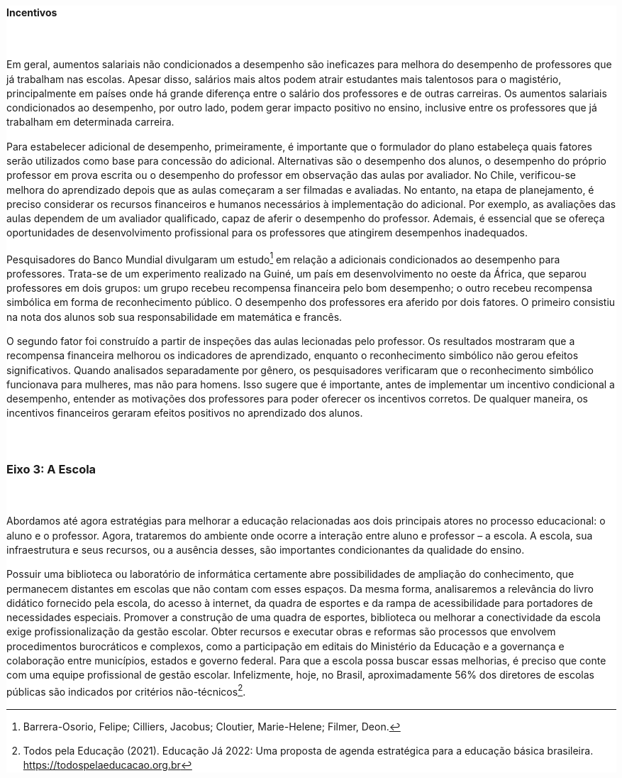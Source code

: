 #### Incentivos

<br>

Em geral, aumentos salariais não condicionados a desempenho são ineficazes para melhora do desempenho de professores que já trabalham nas escolas. Apesar disso, salários mais altos podem atrair estudantes mais talentosos para o magistério, principalmente em países onde há grande diferença entre o salário dos professores e de outras carreiras. Os aumentos salariais condicionados ao desempenho, por outro lado, podem gerar impacto positivo no ensino, inclusive entre os professores que já trabalham em determinada carreira.

Para estabelecer adicional de desempenho, primeiramente, é importante que o formulador do plano estabeleça quais fatores serão utilizados como base para concessão do adicional. Alternativas são o desempenho dos alunos, o desempenho do próprio professor em prova escrita ou o desempenho do professor em observação das aulas por avaliador. No Chile, verificou-se melhora do aprendizado depois que as aulas começaram a ser filmadas e avaliadas. No entanto, na etapa de planejamento, é preciso considerar os recursos financeiros e humanos necessários à implementação do adicional. Por exemplo, as avaliações das aulas dependem de um avaliador qualificado, capaz de aferir o desempenho do professor. Ademais, é essencial que se ofereça oportunidades de desenvolvimento profissional para os professores que atingirem desempenhos inadequados.

Pesquisadores do Banco Mundial divulgaram um estudo[^16] em relação a adicionais condicionados ao desempenho para professores. Trata-se de um experimento realizado na Guiné, um país em desenvolvimento no oeste da África, que separou professores em dois grupos: um grupo recebeu recompensa financeira pelo bom desempenho; o outro recebeu recompensa simbólica em forma de reconhecimento público. O desempenho dos professores era aferido por dois fatores. O primeiro consistiu na nota dos alunos sob sua responsabilidade em matemática e francês.

O segundo fator foi construído a partir de inspeções das aulas lecionadas pelo professor. Os resultados mostraram que a recompensa financeira melhorou os indicadores de aprendizado, enquanto o reconhecimento simbólico não gerou efeitos significativos. Quando analisados separadamente por gênero, os pesquisadores verificaram que o reconhecimento simbólico funcionava para mulheres, mas não para homens. Isso sugere que é importante, antes de implementar um incentivo condicional a desempenho, entender as motivações dos professores para poder oferecer os incentivos corretos. De qualquer maneira, os incentivos financeiros geraram efeitos positivos no aprendizado dos alunos.

<br>

### Eixo 3: A Escola

<br>

Abordamos até agora estratégias para melhorar a educação relacionadas aos dois principais atores no processo educacional: o aluno e o professor. Agora, trataremos do ambiente onde ocorre a interação entre aluno e professor – a escola. A escola, sua infraestrutura e seus recursos, ou a ausência desses, são importantes condicionantes da qualidade do ensino.

Possuir uma biblioteca ou laboratório de informática certamente abre possibilidades de ampliação do conhecimento, que permanecem distantes em escolas que não contam com esses espaços. Da mesma forma, analisaremos a relevância do livro didático fornecido pela escola, do acesso à internet, da quadra de esportes e da rampa de acessibilidade para portadores de necessidades especiais.
Promover a construção de uma quadra de esportes, biblioteca ou melhorar a conectividade da escola exige profissionalização da gestão escolar. Obter recursos e executar obras e reformas são processos que envolvem procedimentos burocráticos e complexos, como a participação em editais do Ministério da Educação e a governança e colaboração entre municípios, estados e governo federal. Para que a escola possa buscar essas melhorias, é preciso que conte com uma equipe profissional de gestão escolar. Infelizmente, hoje, no Brasil, aproximadamente 56% dos diretores de escolas públicas são indicados por critérios não-técnicos[^17].


[^1]: Bishop, J. H., & Wößmann, L. (2004). Institutional effects in a simple model of educational production. Education Economics, 12(1), 17–38. https://doi.org/10.1080/0964529042000193934
[^2]: Chakraborty, T., & Jayaraman, R. (2019). School feeding and learning achievement: Evidence from India’s midday meal program. Journal of Development Economics, 139, 249–265. https://doi.org/https://doi.org/10.1016/j.jdeveco.2018.10.011
[^3]: RAPS, Todos pela Educação (2020). Educação pública nos municípios: recomendações para o Ensino Fundamental. https://www.raps.org.br
[^4]: RAPS, Todos pela Educação (2020). Educação pública nos municípios: recomendações para o Ensino Fundamental. https://www.raps.org.br
[^5]: Itaú Social (2018). Pesquisa Relação Família-Escola: Estudos de Casos de Redes. https://www.itausocial.org.br
[^6]: BRASIL (2020). Transporte escolar vai receber investimento de R$ 71 milhões. https://www.gov.br/pt-br/noticias/educacao-e-pesquisa/2020/08/transporte-escolar-vai-receber- investimento-de-r-71-milhoes
[^7]: Bishop, J. H., & Wößmann, L. (2004). Institutional effects in a simple model of educational production. Education Economics, 12(1), 17–38. https://doi.org/10.1080/0964529042000193934
[^8]: OECD (2020), PISA 2018 Results (Volume V): Effective Policies, Successful Schools, PISA, OECD Publishing, Paris, https://doi.org/10.1787/ca768d40-en
[^9]: Badasyan, Narine and Silva, Simone (2012). The Impact of Internet Access at Home and/or School on Students’ Academic Performance in Brazil. TRPC, Available at SSRN: http://dx.doi.org/10.2139/ssrn.2032558
[^10]: NCES (2018). Student Access to Digital Learning Resources Outside of the Classroom. https://nces.ed.gov/pubs2017/2017098.pdf
[^11]: Elacqua, G.; Hincapié, D.; Vegas, E.; Alonso, M. (2018). Profissão professor na América Latina: Por que a docência perdeu prestígio e como recuperá-lo? Washington, DC: Banco Interamericano de Desenvolvimento. https://publications.iadb.org
[^12]: Angrist, J. D., & Lavy, V. (2001). Does teacher training affect pupil learning? Evidence from matched comparisons in Jerusalem public schools. Journal of Labor Economics, 19(2), 343–369.
[^13]: Bressoux, P., Kramarz, F., & Prost, C. (2009). Teachers’ training, class size and students’ outcomes: Learning from administrative forecasting mistakes. Economic Journal, 119(536), 540–561. https://doi.org/10.1111/j.1468- 0297.2008.02247.x
[^14]: Lautharte, I., Oliveira, V. H. De, & Loureiro, A. (2021). Incentives for Mayors to Improve Learning Evidence from State Reforms in Ceará , Brazil (No. 9509; Issue January). https://openknowledge.worldbank.org/handle/10986/35024
[^15]: Fundação Carlos Chagas e Todos pela Educação (2017). “Formação Continuada de Professores: Contribuições da Literatura Baseada em Evidências”.
[^16]: Barrera-Osorio, Felipe; Cilliers, Jacobus; Cloutier, Marie-Helene; Filmer, Deon.
[^17]: Todos pela Educação (2021). Educação Já 2022: Uma proposta de agenda estratégica para a educação básica brasileira. https://todospelaeducacao.org.br
[^18]: Romanini, M. G. Análise do processo de implementação de política: o Programa Nacional do Livro Didático - PNLD. 2013. Tese (Doutorado) – Universidade Estadual de Campinas, Faculdade de Educação, Campinas, SP, 2013. https://bdtd.ibict.br/vufind/Record/CAMP_c9baa54fe35eaa70705a63474d6ba865
[^19]: Fredriksen, Birger; Brar, Sukhdeep; Trucano, Michael. 2015. Getting Textbooks to Every Child in Sub-Saharan Africa : Strategies for Addressing the High Cost and Low Availability Problem. Washington, DC: World Bank.
[^20]: Romanini, M. G. Análise do processo de implementação de política: o Programa Nacional do Livro Didático - PNLD. 2013. Tese (Doutorado) – Universidade Estadual de Campinas, Faculdade de Educação, Campinas, SP, 2013. https://bdtd.ibict.br/vufind/Record/CAMP_c9baa54fe35eaa70705a63474d6ba865
[^21]: Quadras escolares e os benefícios do esporte no aprendizado. Todos pela Educação, 2018. https://todospelaeducacao.org.br/noticias/quadras-escolares-beneficios-aprendizado/ Acesso em 22/10/2021.
[^22]: Black, N., Johnston, D. W., Propper, C., & Shields, M. A. (2019). The effect of school sports facilities on physical activity, health and socioeconomic status in adulthood. Social Science & Medicine, 220, 120–128. https://doi.org/https://doi.org/10.1016/j.socscimed.2018.10.025
[^23]: BRASIL. Instituto Nacional de Estudos e Pesquisas Educacionais Anísio Teixeira (Inep). Relatório do 3o ciclo de monitoramento das metas do Plano Nacional de Educação – 2020: sumário executivo. Brasília, 2020.
[^24]: Instituto Pró-Livro, Insper, Oppen Social (2019). Retratos da Leitura em Bibliotecas Escolares. https://www.prolivro.org.br/wp-content/uploads/2020/07/apresentaçãoparapublicar2019.pdf
[^25]: Margaret K. Merga (2021) Libraries as Wellbeing Supportive Spaces in Contemporary Schools, Journal of Library Administration, 61:6, 659-675, DOI:
[^26]: Todos pela Educação (2021). Educação Já 2022: Uma proposta de agenda estratégica para a educação básica brasileira.
[^27]: Cetic - Centro Regional de Estudos para o Desenvolvimento da Sociedade da Informação (2020). Pesquisa sobre o uso das tecnologias de informação e comunicação nas escolas brasileiras: TIC Educação 2019. São Paulo: Comitê Gestor da Internet no Brasil, 2020.
[^28]: Cetic - Centro Regional de Estudos para o Desenvolvimento da Sociedade da Informação (2020). Pesquisa sobre o uso das tecnologias de informação e comunicação nas escolas brasileiras: TIC Educação 2019. São Paulo: Comitê Gestor da Internet no Brasil, 2020.